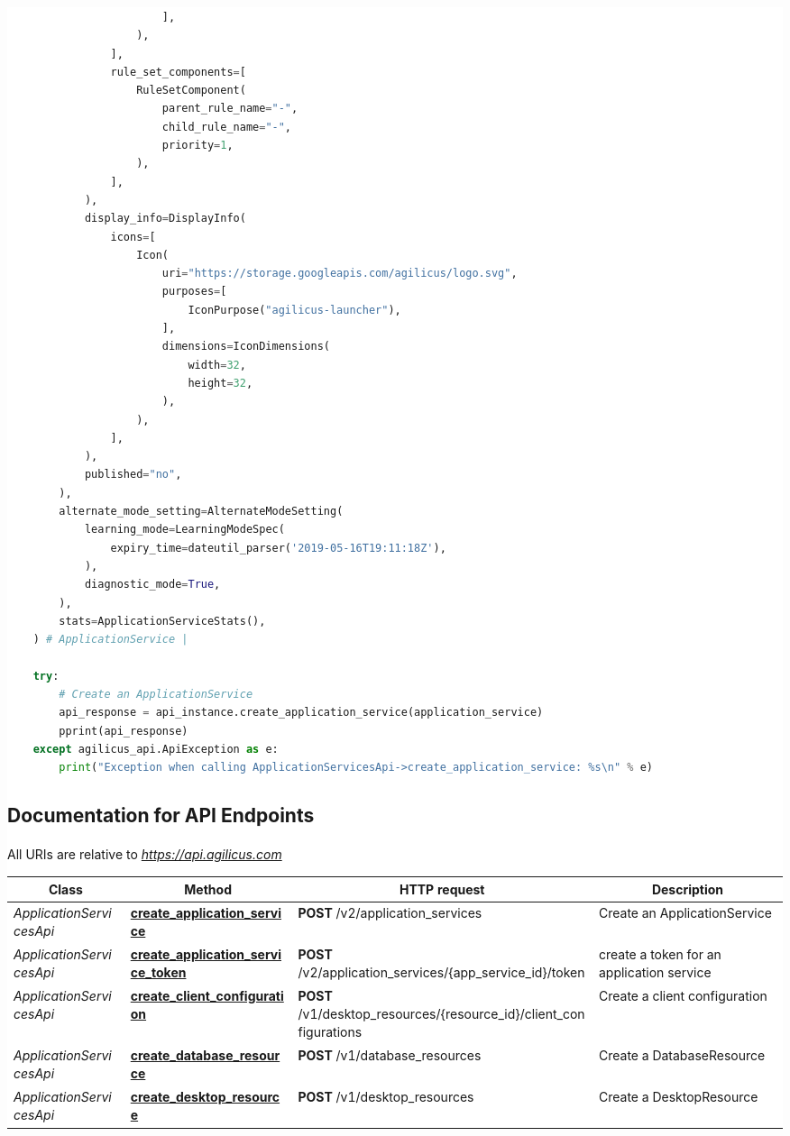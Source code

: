 ```python
                        ],
                    ),
                ],
                rule_set_components=[
                    RuleSetComponent(
                        parent_rule_name="-",
                        child_rule_name="-",
                        priority=1,
                    ),
                ],
            ),
            display_info=DisplayInfo(
                icons=[
                    Icon(
                        uri="https://storage.googleapis.com/agilicus/logo.svg",
                        purposes=[
                            IconPurpose("agilicus-launcher"),
                        ],
                        dimensions=IconDimensions(
                            width=32,
                            height=32,
                        ),
                    ),
                ],
            ),
            published="no",
        ),
        alternate_mode_setting=AlternateModeSetting(
            learning_mode=LearningModeSpec(
                expiry_time=dateutil_parser('2019-05-16T19:11:18Z'),
            ),
            diagnostic_mode=True,
        ),
        stats=ApplicationServiceStats(),
    ) # ApplicationService | 

    try:
        # Create an ApplicationService
        api_response = api_instance.create_application_service(application_service)
        pprint(api_response)
    except agilicus_api.ApiException as e:
        print("Exception when calling ApplicationServicesApi->create_application_service: %s\n" % e)
```

## Documentation for API Endpoints

All URIs are relative to *https://api.agilicus.com*

Class | Method | HTTP request | Description
------------ | ------------- | ------------- | -------------
*ApplicationServicesApi* | [**create_application_service**](agilicus_api/docs/ApplicationServicesApi.md#create_application_service) | **POST** /v2/application_services | Create an ApplicationService
*ApplicationServicesApi* | [**create_application_service_token**](agilicus_api/docs/ApplicationServicesApi.md#create_application_service_token) | **POST** /v2/application_services/{app_service_id}/token | create a token for an application service
*ApplicationServicesApi* | [**create_client_configuration**](agilicus_api/docs/ApplicationServicesApi.md#create_client_configuration) | **POST** /v1/desktop_resources/{resource_id}/client_configurations | Create a client configuration
*ApplicationServicesApi* | [**create_database_resource**](agilicus_api/docs/ApplicationServicesApi.md#create_database_resource) | **POST** /v1/database_resources | Create a DatabaseResource
*ApplicationServicesApi* | [**create_desktop_resource**](agilicus_api/docs/ApplicationServicesApi.md#create_desktop_resource) | **POST** /v1/desktop_resources | Create a DesktopResource